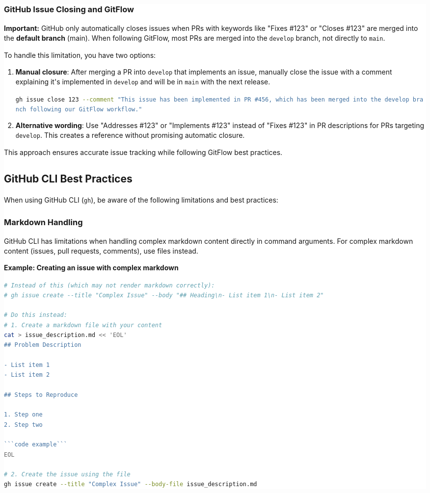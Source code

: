 ### GitHub Issue Closing and GitFlow

**Important:** GitHub only automatically closes issues when PRs with keywords like "Fixes #123" or "Closes #123" are merged into the **default branch** (main). When following GitFlow, most PRs are merged into the `develop` branch, not directly to `main`.

To handle this limitation, you have two options:

1. **Manual closure**: After merging a PR into `develop` that implements an issue, manually close the issue with a comment explaining it's implemented in `develop` and will be in `main` with the next release.

   ```bash
   gh issue close 123 --comment "This issue has been implemented in PR #456, which has been merged into the develop branch following our GitFlow workflow."
   ```

2. **Alternative wording**: Use "Addresses #123" or "Implements #123" instead of "Fixes #123" in PR descriptions for PRs targeting `develop`. This creates a reference without promising automatic closure.

This approach ensures accurate issue tracking while following GitFlow best practices.

## GitHub CLI Best Practices

When using GitHub CLI (`gh`), be aware of the following limitations and best practices:

### Markdown Handling

GitHub CLI has limitations when handling complex markdown content directly in command arguments. For complex markdown content (issues, pull requests, comments), use files instead.

**Example: Creating an issue with complex markdown**

```bash
# Instead of this (which may not render markdown correctly):
# gh issue create --title "Complex Issue" --body "## Heading\n- List item 1\n- List item 2"

# Do this instead:
# 1. Create a markdown file with your content
cat > issue_description.md << 'EOL'
## Problem Description

- List item 1
- List item 2

## Steps to Reproduce

1. Step one
2. Step two

```code example```
EOL

# 2. Create the issue using the file
gh issue create --title "Complex Issue" --body-file issue_description.md
```
